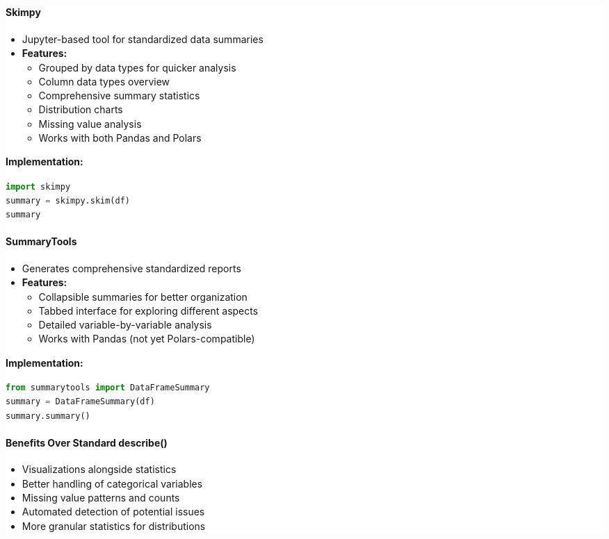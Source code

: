 #### Skimpy
- Jupyter-based tool for standardized data summaries
- **Features:**
  - Grouped by data types for quicker analysis
  - Column data types overview
  - Comprehensive summary statistics
  - Distribution charts
  - Missing value analysis
  - Works with both Pandas and Polars

**Implementation:**
```python
import skimpy
summary = skimpy.skim(df)
summary
```

#### SummaryTools
- Generates comprehensive standardized reports
- **Features:**
  - Collapsible summaries for better organization
  - Tabbed interface for exploring different aspects
  - Detailed variable-by-variable analysis
  - Works with Pandas (not yet Polars-compatible)

**Implementation:**
```python
from summarytools import DataFrameSummary
summary = DataFrameSummary(df)
summary.summary()
```

#### Benefits Over Standard describe()
- Visualizations alongside statistics
- Better handling of categorical variables
- Missing value patterns and counts
- Automated detection of potential issues
- More granular statistics for distributions

